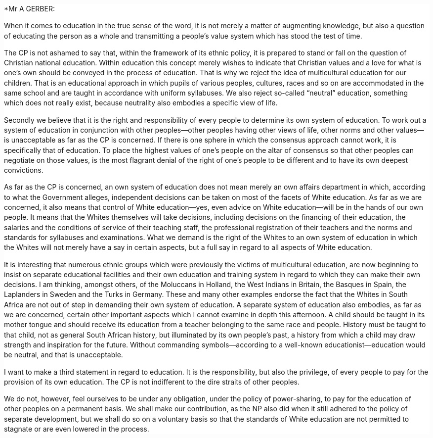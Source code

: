 <speech by="#gerber">

<from>*Mr <person refersTo="hansard_za">A GERBER</person>:</from>

<p>When it comes to education in the true sense of the word, it is not merely a matter of augmenting knowledge, but also a question of educating the person as a whole and transmitting a people&#x2019;s value system which has stood the test of time.</p>

<p>The CP is not ashamed to say that, within the framework of its ethnic policy, it is prepared to stand or fall on the question of Christian national education. Within education this concept merely wishes to indicate that Christian values and a love for what is one&#x2019;s own should be conveyed in the process of education. That is why we reject the idea of multicultural education for our children. That is an educational approach in which pupils of various peoples, cultures, races and so on are accommodated in the same school and are taught in accordance with uniform syllabuses. We also reject so-called &#x201C;neutral&#x201D; education, something which does not really exist, because neutrality also embodies a specific view of life.</p>

<p>Secondly we believe that it is the right and responsibility of every people to determine its own system of education. To work out a system of education in conjunction with other peoples&#x2014;other peoples having other views of life, other norms and other values&#x2014;is unacceptable as far as the CP is concerned. If there is one sphere in which the consensus approach cannot work, it is specifically that of education. To place the highest values of one&#x2019;s people on the altar of consensus so that other peoples can negotiate on those values, is the most flagrant denial of the right of one&#x2019;s people to be different and to have its own deepest convictions.</p>

<p>As far as the CP is concerned, an own system of education does not mean merely an own affairs department in which, according to what the Government alleges, independent decisions can be taken on most of the facets of White education. As far as we are concerned, it also means that control of White education&#x2014;yes, even advice on White education&#x2014;will be in the hands of our own people. It means that the Whites themselves will take decisions, including decisions on the financing of their education, the salaries and the conditions of service of their teaching staff, the professional registration of their teachers and the norms and standards for syllabuses and examinations. What we demand is the right of the Whites to an own system of education in which the Whites will not merely have a say in certain aspects, but a full say in regard to all aspects of White education.</p>

<p>It is interesting that numerous ethnic groups which were previously the victims of multicultural education, are now beginning to insist on separate educational facilities and their own education and training system in regard to which they can make their own decisions. I am thinking, amongst others, of the Moluccans in Holland, the West Indians in Britain, the Basques in Spain, the Laplanders in Sweden and the Turks in Germany. These and many other examples endorse the fact that the Whites in South Africa are not out of step in demanding their own system of education. A separate system of education also embodies, as far as we are concerned, certain other important aspects which I cannot examine in depth this afternoon. A child should be taught in its mother tongue and should receive its education from a teacher belonging to the same race and people. History must be taught to that child, not as general South African history, but illuminated by its own people&#x2019;s past, a history from which a child may draw strength and inspiration for the future. Without commanding symbols&#x2014;according to a well-known educationist&#x2014;education would be neutral, and that is unacceptable.</p>

<p>I want to make a third statement in regard to education. It is the responsibility, but also the privilege, of every people to pay for the provision of its own education. The CP is not indifferent to the dire straits of other peoples.</p>

<p><span class="col_2387-2388" refersTo="page_0038"/>We do not, however, feel ourselves to be under any obligation, under the policy of power-sharing, to pay for the education of other peoples on a permanent basis. We shall make our contribution, as the NP also did when it still adhered to the policy of separate development, but we shall do so on a voluntary basis so that the standards of White education are not permitted to stagnate or are even lowered in the process.</p>
